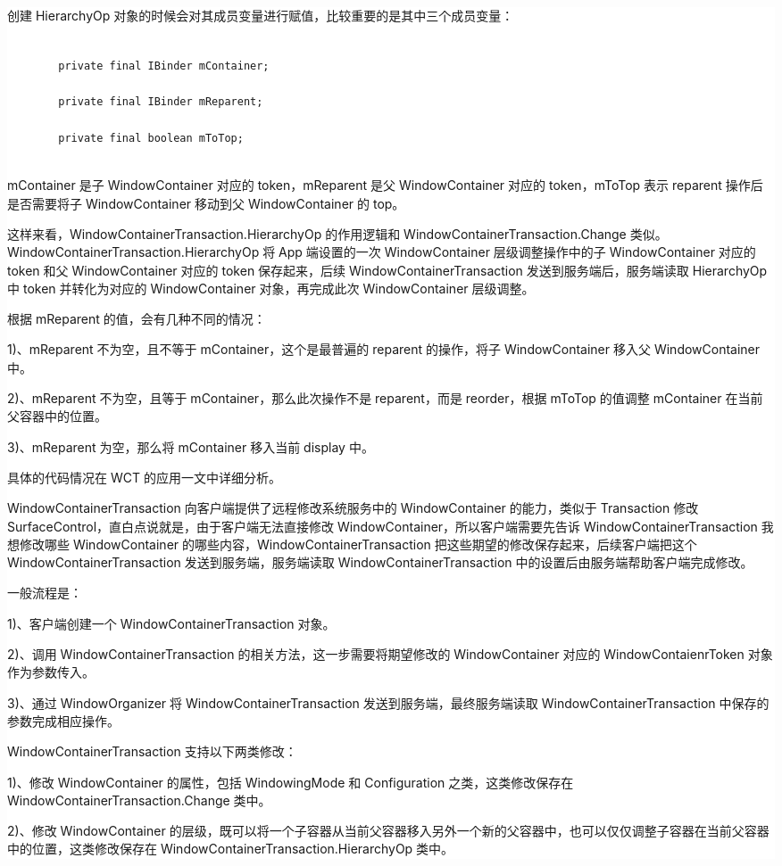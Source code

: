 创建 HierarchyOp 对象的时候会对其成员变量进行赋值，比较重要的是其中三个成员变量：

```
        
        private final IBinder mContainer;
        
        private final IBinder mReparent;
        
        private final boolean mToTop;


```

mContainer 是子 WindowContainer 对应的 token，mReparent 是父 WindowContainer 对应的 token，mToTop 表示 reparent 操作后是否需要将子 WindowContainer 移动到父 WindowContainer 的 top。

这样来看，WindowContainerTransaction.HierarchyOp 的作用逻辑和 WindowContainerTransaction.Change 类似。WindowContainerTransaction.HierarchyOp 将 App 端设置的一次 WindowContainer 层级调整操作中的子 WindowContainer 对应的 token 和父 WindowContainer 对应的 token 保存起来，后续 WindowContainerTransaction 发送到服务端后，服务端读取 HierarchyOp 中 token 并转化为对应的 WindowContainer 对象，再完成此次 WindowContainer 层级调整。

根据 mReparent 的值，会有几种不同的情况：

1)、mReparent 不为空，且不等于 mContainer，这个是最普遍的 reparent 的操作，将子 WindowContainer 移入父 WindowContainer 中。

2)、mReparent 不为空，且等于 mContainer，那么此次操作不是 reparent，而是 reorder，根据 mToTop 的值调整 mContainer 在当前父容器中的位置。

3)、mReparent 为空，那么将 mContainer 移入当前 display 中。

具体的代码情况在 WCT 的应用一文中详细分析。

WindowContainerTransaction 向客户端提供了远程修改系统服务中的 WindowContainer 的能力，类似于 Transaction 修改 SurfaceControl，直白点说就是，由于客户端无法直接修改 WindowContainer，所以客户端需要先告诉 WindowContainerTransaction 我想修改哪些 WindowContainer 的哪些内容，WindowContainerTransaction 把这些期望的修改保存起来，后续客户端把这个 WindowContainerTransaction 发送到服务端，服务端读取 WindowContainerTransaction 中的设置后由服务端帮助客户端完成修改。

一般流程是：

1)、客户端创建一个 WindowContainerTransaction 对象。

2)、调用 WindowContainerTransaction 的相关方法，这一步需要将期望修改的 WindowContainer 对应的 WindowContaienrToken 对象作为参数传入。

3)、通过 WindowOrganizer 将 WindowContainerTransaction 发送到服务端，最终服务端读取 WindowContainerTransaction 中保存的参数完成相应操作。

WindowContainerTransaction 支持以下两类修改：

1)、修改 WindowContainer 的属性，包括 WindowingMode 和 Configuration 之类，这类修改保存在 WindowContainerTransaction.Change 类中。

2)、修改 WindowContainer 的层级，既可以将一个子容器从当前父容器移入另外一个新的父容器中，也可以仅仅调整子容器在当前父容器中的位置，这类修改保存在 WindowContainerTransaction.HierarchyOp 类中。